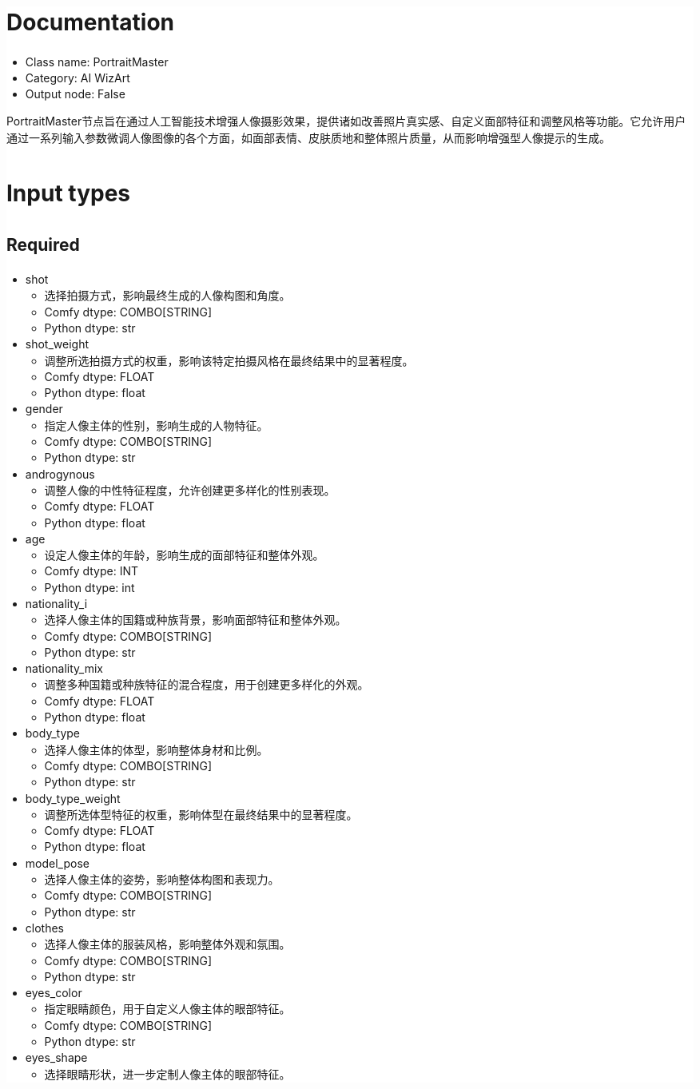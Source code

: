 
# Documentation
- Class name: PortraitMaster
- Category: AI WizArt
- Output node: False

PortraitMaster节点旨在通过人工智能技术增强人像摄影效果，提供诸如改善照片真实感、自定义面部特征和调整风格等功能。它允许用户通过一系列输入参数微调人像图像的各个方面，如面部表情、皮肤质地和整体照片质量，从而影响增强型人像提示的生成。

# Input types
## Required
- shot
    - 选择拍摄方式，影响最终生成的人像构图和角度。
    - Comfy dtype: COMBO[STRING]
    - Python dtype: str
- shot_weight
    - 调整所选拍摄方式的权重，影响该特定拍摄风格在最终结果中的显著程度。
    - Comfy dtype: FLOAT
    - Python dtype: float
- gender
    - 指定人像主体的性别，影响生成的人物特征。
    - Comfy dtype: COMBO[STRING]
    - Python dtype: str
- androgynous
    - 调整人像的中性特征程度，允许创建更多样化的性别表现。
    - Comfy dtype: FLOAT
    - Python dtype: float
- age
    - 设定人像主体的年龄，影响生成的面部特征和整体外观。
    - Comfy dtype: INT
    - Python dtype: int
- nationality_i
    - 选择人像主体的国籍或种族背景，影响面部特征和整体外观。
    - Comfy dtype: COMBO[STRING]
    - Python dtype: str
- nationality_mix
    - 调整多种国籍或种族特征的混合程度，用于创建更多样化的外观。
    - Comfy dtype: FLOAT
    - Python dtype: float
- body_type
    - 选择人像主体的体型，影响整体身材和比例。
    - Comfy dtype: COMBO[STRING]
    - Python dtype: str
- body_type_weight
    - 调整所选体型特征的权重，影响体型在最终结果中的显著程度。
    - Comfy dtype: FLOAT
    - Python dtype: float
- model_pose
    - 选择人像主体的姿势，影响整体构图和表现力。
    - Comfy dtype: COMBO[STRING]
    - Python dtype: str
- clothes
    - 选择人像主体的服装风格，影响整体外观和氛围。
    - Comfy dtype: COMBO[STRING]
    - Python dtype: str
- eyes_color
    - 指定眼睛颜色，用于自定义人像主体的眼部特征。
    - Comfy dtype: COMBO[STRING]
    - Python dtype: str
- eyes_shape
    - 选择眼睛形状，进一步定制人像主体的眼部特征。